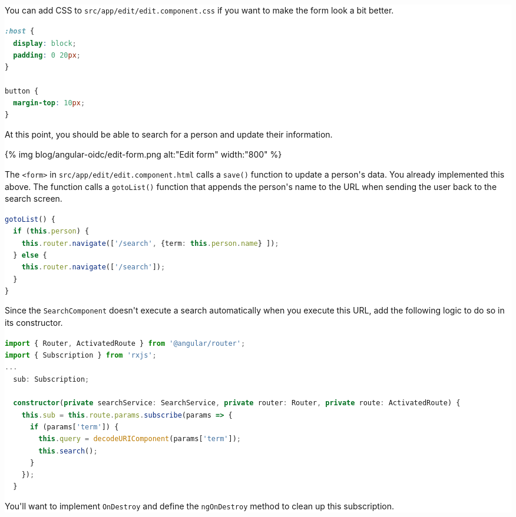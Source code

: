 You can add CSS to `src/app/edit/edit.component.css` if you want to make the form look a bit better.

```css
:host {
  display: block;
  padding: 0 20px;
}

button {
  margin-top: 10px;
}
```

At this point, you should be able to search for a person and update their information.

{% img blog/angular-oidc/edit-form.png alt:"Edit form" width:"800" %}

The `<form>` in `src/app/edit/edit.component.html` calls a `save()` function to update a person's data. You already implemented this above.
The function calls a `gotoList()` function that appends the person's name to the URL when sending the user back to the search screen.

```typescript
gotoList() {
  if (this.person) {
    this.router.navigate(['/search', {term: this.person.name} ]);
  } else {
    this.router.navigate(['/search']);
  }
}
```

Since the `SearchComponent` doesn't execute a search automatically when you execute this URL, add the following logic to do so in its constructor.

```typescript
import { Router, ActivatedRoute } from '@angular/router';
import { Subscription } from 'rxjs';
...
  sub: Subscription;

  constructor(private searchService: SearchService, private router: Router, private route: ActivatedRoute) {
    this.sub = this.route.params.subscribe(params => {
      if (params['term']) {
        this.query = decodeURIComponent(params['term']);
        this.search();
      }
    });
  }
```

You'll want to implement `OnDestroy` and define the `ngOnDestroy` method to clean up this subscription.
